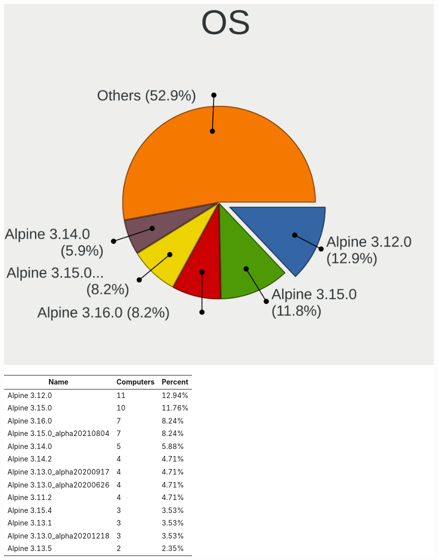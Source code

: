 ![OS](./images/pie_chart/os_name.svg)


| Name                        | Computers | Percent |
|-----------------------------|-----------|---------|
| Alpine 3.12.0               | 11        | 12.94%  |
| Alpine 3.15.0               | 10        | 11.76%  |
| Alpine 3.16.0               | 7         | 8.24%   |
| Alpine 3.15.0_alpha20210804 | 7         | 8.24%   |
| Alpine 3.14.0               | 5         | 5.88%   |
| Alpine 3.14.2               | 4         | 4.71%   |
| Alpine 3.13.0_alpha20200917 | 4         | 4.71%   |
| Alpine 3.13.0_alpha20200626 | 4         | 4.71%   |
| Alpine 3.11.2               | 4         | 4.71%   |
| Alpine 3.15.4               | 3         | 3.53%   |
| Alpine 3.13.1               | 3         | 3.53%   |
| Alpine 3.13.0_alpha20201218 | 3         | 3.53%   |
| Alpine 3.13.5               | 2         | 2.35%   |